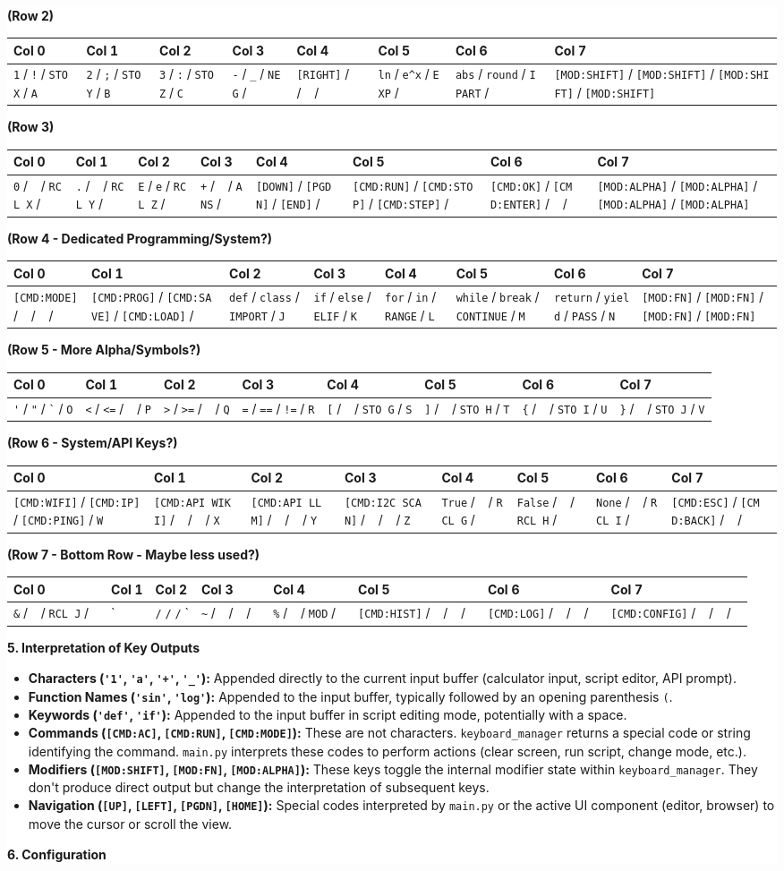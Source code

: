 **(Row 2)**

| Col 0         | Col 1        | Col 2        | Col 3        | Col 4      | Col 5      | Col 6        | Col 7        |
| :------------ | :----------- | :----------- | :----------- | :--------- | :--------- | :----------- | :----------- |
| `1` / `!` / `STO X` / `A` | `2` / `;` / `STO Y` / `B` | `3` / `:` / `STO Z` / `C` | `-` / `_` / `NEG` / ` ` | `[RIGHT]` / ` ` / ` ` / ` ` | `ln` / `e^x` / `EXP` / ` ` | `abs` / `round` / `IPART` / ` ` | `[MOD:SHIFT]` / `[MOD:SHIFT]` / `[MOD:SHIFT]` / `[MOD:SHIFT]` |

**(Row 3)**

| Col 0         | Col 1        | Col 2        | Col 3        | Col 4      | Col 5      | Col 6        | Col 7        |
| :------------ | :----------- | :----------- | :----------- | :--------- | :--------- | :----------- | :----------- |
| `0` / ` ` / `RCL X` / ` ` | `.` / ` ` / `RCL Y` / ` ` | `E` / `e` / `RCL Z` / ` ` | `+` / ` ` / `ANS` / ` ` | `[DOWN]` / `[PGDN]` / `[END]` / ` ` | `[CMD:RUN]` / `[CMD:STOP]` / `[CMD:STEP]` / ` ` | `[CMD:OK]` / `[CMD:ENTER]` / ` ` / ` ` | `[MOD:ALPHA]` / `[MOD:ALPHA]` / `[MOD:ALPHA]` / `[MOD:ALPHA]` |

**(Row 4 - Dedicated Programming/System?)**

| Col 0         | Col 1        | Col 2        | Col 3        | Col 4      | Col 5      | Col 6        | Col 7        |
| :------------ | :----------- | :----------- | :----------- | :--------- | :--------- | :----------- | :----------- |
| `[CMD:MODE]` / ` ` / ` ` / ` ` | `[CMD:PROG]` / `[CMD:SAVE]` / `[CMD:LOAD]` / ` ` | `def` / `class` / `IMPORT` / `J` | `if` / `else` / `ELIF` / `K` | `for` / `in` / `RANGE` / `L` | `while` / `break` / `CONTINUE` / `M` | `return` / `yield` / `PASS` / `N` | `[MOD:FN]` / `[MOD:FN]` / `[MOD:FN]` / `[MOD:FN]` |

**(Row 5 - More Alpha/Symbols?)**

| Col 0         | Col 1        | Col 2        | Col 3        | Col 4      | Col 5      | Col 6        | Col 7        |
| :------------ | :----------- | :----------- | :----------- | :--------- | :--------- | :----------- | :----------- |
| `'` / `"` / `` ` `` / `O` | `<` / `<=` / ` ` / `P` | `>` / `>=` / ` ` / `Q` | `=` / `==` / `!=` / `R` | `[` / ` ` / `STO G` / `S` | `]` / ` ` / `STO H` / `T` | `{` / ` ` / `STO I` / `U` | `}` / ` ` / `STO J` / `V` |

**(Row 6 - System/API Keys?)**

| Col 0         | Col 1        | Col 2        | Col 3        | Col 4      | Col 5      | Col 6        | Col 7        |
| :------------ | :----------- | :----------- | :----------- | :--------- | :--------- | :----------- | :----------- |
| `[CMD:WIFI]` / `[CMD:IP]` / `[CMD:PING]` / `W` | `[CMD:API WIKI]` / ` ` / ` ` / `X` | `[CMD:API LLM]` / ` ` / ` ` / `Y` | `[CMD:I2C SCAN]` / ` ` / ` ` / `Z` | `True` / ` ` / `RCL G` / ` ` | `False` / ` ` / `RCL H` / ` ` | `None` / ` ` / `RCL I` / ` ` | `[CMD:ESC]` / `[CMD:BACK]` / ` ` / ` ` |

**(Row 7 - Bottom Row - Maybe less used?)**

| Col 0         | Col 1        | Col 2        | Col 3        | Col 4      | Col 5      | Col 6        | Col 7        |
| :------------ | :----------- | :----------- | :----------- | :--------- | :--------- | :----------- | :----------- |
| `&` / ` ` / `RCL J` / ` ` | `|` / ` ` / ` ` / ` ` | `~` / ` ` / ` ` / ` ` | `%` / ` ` / `MOD` / ` ` | `[CMD:HIST]` / ` ` / ` ` / ` ` | `[CMD:LOG]` / ` ` / ` ` / ` ` | `[CMD:CONFIG]` / ` ` / ` ` / ` ` | `[CMD:HELP]` / ` ` / ` ` / ` ` |

**5. Interpretation of Key Outputs**

*   **Characters (`'1'`, `'a'`, `'+'`, `'_'`):** Appended directly to the current input buffer (calculator input, script editor, API prompt).
*   **Function Names (`'sin'`, `'log'`):** Appended to the input buffer, typically followed by an opening parenthesis `(`.
*   **Keywords (`'def'`, `'if'`):** Appended to the input buffer in script editing mode, potentially with a space.
*   **Commands (`[CMD:AC]`, `[CMD:RUN]`, `[CMD:MODE]`):** These are not characters. `keyboard_manager` returns a special code or string identifying the command. `main.py` interprets these codes to perform actions (clear screen, run script, change mode, etc.).
*   **Modifiers (`[MOD:SHIFT]`, `[MOD:FN]`, `[MOD:ALPHA]`):** These keys toggle the internal modifier state within `keyboard_manager`. They don't produce direct output but change the interpretation of subsequent keys.
*   **Navigation (`[UP]`, `[LEFT]`, `[PGDN]`, `[HOME]`):** Special codes interpreted by `main.py` or the active UI component (editor, browser) to move the cursor or scroll the view.

**6. Configuration**
